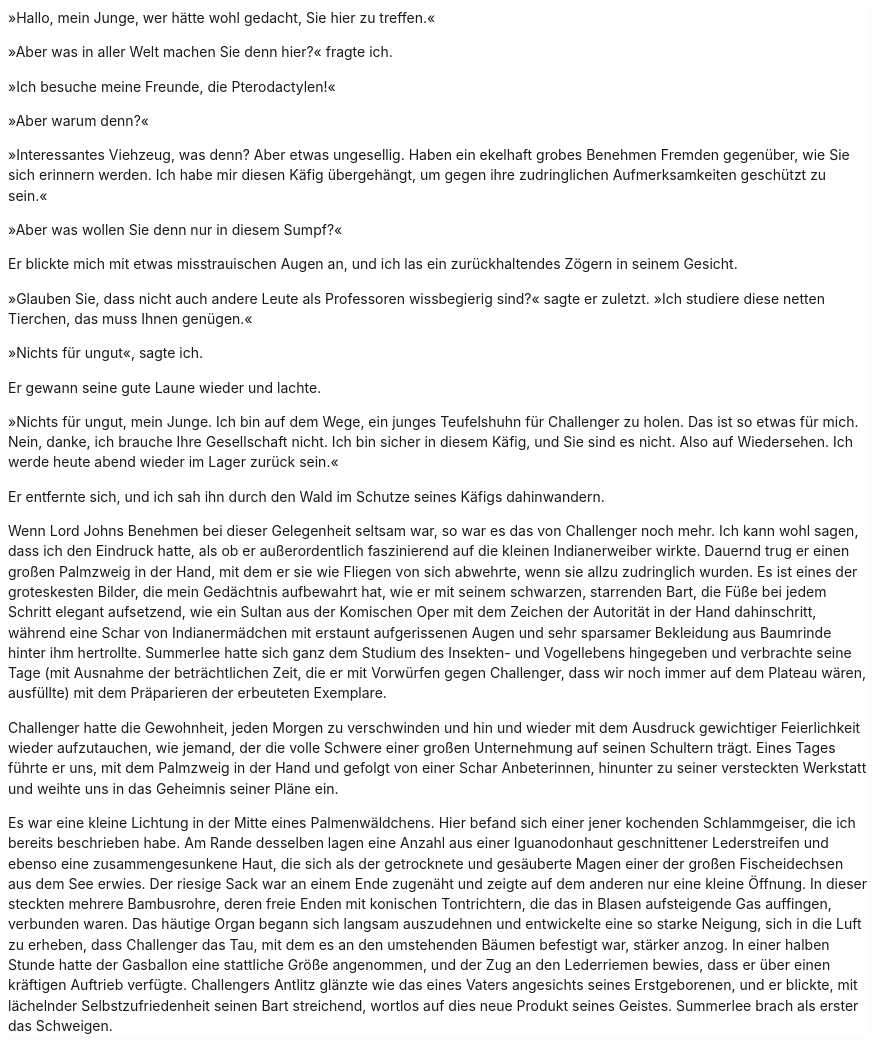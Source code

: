 »Hallo, mein Junge, wer hätte wohl gedacht, Sie hier zu treffen.«

»Aber was in aller Welt machen Sie denn hier?« fragte ich.

»Ich besuche meine Freunde, die Pterodactylen!«

»Aber warum denn?«

»Interessantes Viehzeug, was denn? Aber etwas ungesellig. Haben ein ekelhaft grobes Benehmen Fremden gegenüber, wie Sie sich erinnern werden. Ich habe mir diesen Käfig übergehängt, um gegen ihre zudringlichen Aufmerksamkeiten geschützt zu sein.«

»Aber was wollen Sie denn nur in diesem Sumpf?«

Er blickte mich mit etwas misstrauischen Augen an, und ich las ein zurückhaltendes Zögern in seinem Gesicht.

»Glauben Sie, dass nicht auch andere Leute als Professoren wissbegierig sind?« sagte er zuletzt. »Ich studiere diese netten Tierchen, das muss Ihnen genügen.«

»Nichts für ungut«, sagte ich.

Er gewann seine gute Laune wieder und lachte.

»Nichts für ungut, mein Junge. Ich bin auf dem Wege, ein junges Teufelshuhn für Challenger zu holen. Das ist so etwas für mich. Nein, danke, ich brauche Ihre Gesellschaft nicht. Ich bin sicher in diesem Käfig, und Sie sind es nicht. Also auf Wiedersehen. Ich werde heute abend wieder im Lager zurück sein.«

Er entfernte sich, und ich sah ihn durch den Wald im Schutze seines Käfigs dahinwandern.

Wenn Lord Johns Benehmen bei dieser Gelegenheit seltsam war, so war es das von Challenger noch mehr. Ich kann wohl sagen, dass ich den Eindruck hatte, als ob er außerordentlich faszinierend auf die kleinen Indianerweiber wirkte. Dauernd trug er einen großen Palmzweig in der Hand, mit dem er sie wie Fliegen von sich abwehrte, wenn sie allzu zudringlich wurden. Es ist eines der groteskesten Bilder, die mein Gedächtnis aufbewahrt hat, wie er mit seinem schwarzen, starrenden Bart, die Füße bei jedem Schritt elegant aufsetzend, wie ein Sultan aus der Komischen Oper mit dem Zeichen der Autorität in der Hand dahinschritt, während eine Schar von Indianermädchen mit erstaunt aufgerissenen Augen und sehr sparsamer Bekleidung aus Baumrinde hinter ihm hertrollte. Summerlee hatte sich ganz dem Studium des Insekten- und Vogellebens hingegeben und verbrachte seine Tage (mit Ausnahme der beträchtlichen Zeit, die er mit Vorwürfen gegen Challenger, dass wir noch immer auf dem Plateau wären, ausfüllte) mit dem Präparieren der erbeuteten Exemplare.

Challenger hatte die Gewohnheit, jeden Morgen zu verschwinden und hin und wieder mit dem Ausdruck gewichtiger Feierlichkeit wieder aufzutauchen, wie jemand, der die volle Schwere einer großen Unternehmung auf seinen Schultern trägt. Eines Tages führte er uns, mit dem Palmzweig in der Hand und gefolgt von einer Schar Anbeterinnen, hinunter zu seiner versteckten Werkstatt und weihte uns in das Geheimnis seiner Pläne ein.

Es war eine kleine Lichtung in der Mitte eines Palmenwäldchens. Hier befand sich einer jener kochenden Schlammgeiser, die ich bereits beschrieben habe. Am Rande desselben lagen eine Anzahl aus einer Iguanodonhaut geschnittener Lederstreifen und ebenso eine zusammengesunkene Haut, die sich als der getrocknete und gesäuberte Magen einer der großen Fischeidechsen aus dem See erwies. Der riesige Sack war an einem Ende zugenäht und zeigte auf dem anderen nur eine kleine Öffnung. In dieser steckten mehrere Bambusrohre, deren freie Enden mit konischen Tontrichtern, die das in Blasen aufsteigende Gas auffingen, verbunden waren. Das häutige Organ begann sich langsam auszudehnen und entwickelte eine so starke Neigung, sich in die Luft zu erheben, dass Challenger das Tau, mit dem es an den umstehenden Bäumen befestigt war, stärker anzog. In einer halben Stunde hatte der Gasballon eine stattliche Größe angenommen, und der Zug an den Lederriemen bewies, dass er über einen kräftigen Auftrieb verfügte. Challengers Antlitz glänzte wie das eines Vaters angesichts seines Erstgeborenen, und er blickte, mit lächelnder Selbstzufriedenheit seinen Bart streichend, wortlos auf dies neue Produkt seines Geistes. Summerlee brach als erster das Schweigen.

